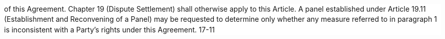 of this Agreement. Chapter 19 (Dispute Settlement) shall
otherwise apply to this Article. A panel established under Article
19.11 (Establishment and Reconvening of a Panel) may be
requested to determine only whether any measure referred to in
paragraph 1 is inconsistent with a Party’s rights under this
Agreement.
17-11